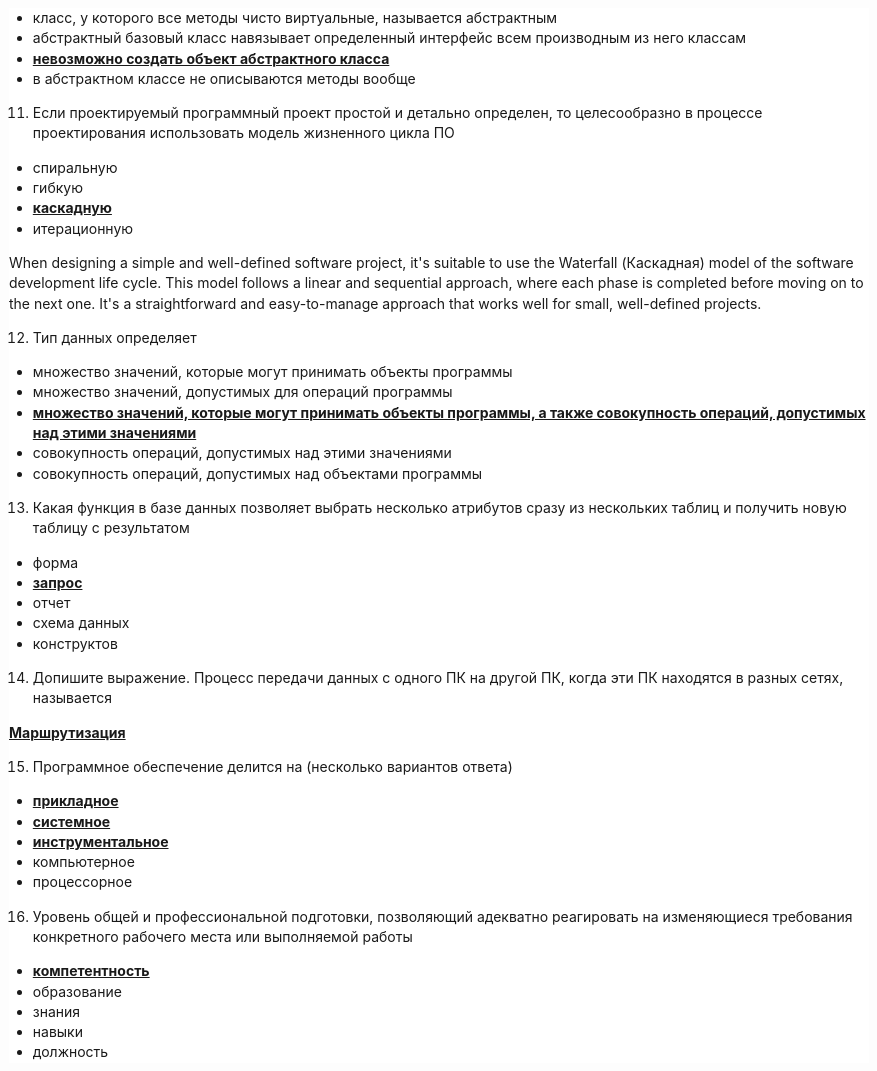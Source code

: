 - класс, у которого все методы чисто виртуальные, называется абстрактным
- абстрактный базовый класс навязывает определенный интерфейс всем производным из него классам
- <u><b>невозможно создать объект абстрактного класса</b></u>
- в абстрактном классе не описываются методы вообще

11. Если проектируемый программный проект простой и детально определен, то целесообразно в процессе проектирования использовать модель жизненного цикла ПО	

- спиральную
- гибкую
- <u><b>каскадную</b></u>
- итерационную

When designing a simple and well-defined software project, it's suitable to use the Waterfall (Каскадная) model of the software development life cycle. This model follows a linear and sequential approach, where each phase is completed before moving on to the next one. It's a straightforward and easy-to-manage approach that works well for small, well-defined projects.

12. Тип данных определяет	

- множество значений, которые могут принимать объекты программы
- множество значений, допустимых для операций программы
- <u><b>множество значений, которые могут принимать объекты программы, а также совокупность операций, допустимых над этими значениями</b></u>
- совокупность операций, допустимых над этими значениями
- совокупность операций, допустимых над объектами программы

13. Какая функция в базе данных позволяет выбрать несколько атрибутов сразу из нескольких таблиц и получить новую таблицу с результатом	

- форма
- <u><b>запрос</b></u>
- отчет
- схема данных
- конструктов

14. Допишите выражение.
Процесс передачи данных с одного ПК на другой ПК, когда эти ПК находятся в разных сетях, называется

<u><b>Маршрутизация</b></u>

15. Программное обеспечение делится на (несколько вариантов ответа)	

- <u><b>прикладное</b></u>
- <u><b>системное</b></u>
- <u><b>инструментальное</b></u>
- компьютерное
- процессорное

16. Уровень общей и профессиональной подготовки, позволяющий адекватно реагировать на изменяющиеся требования конкретного рабочего места или выполняемой работы	

- <u><b>компетентность</b></u>
- образование
- знания
- навыки
- должность
